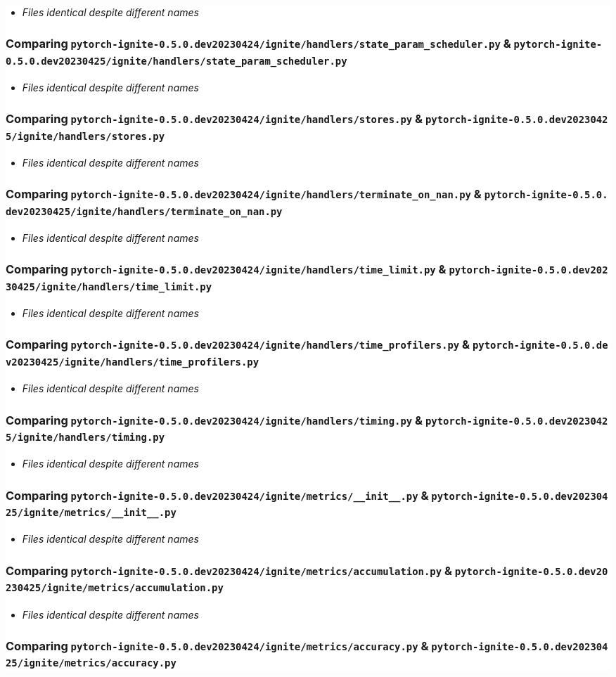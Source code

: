  * *Files identical despite different names*

### Comparing `pytorch-ignite-0.5.0.dev20230424/ignite/handlers/state_param_scheduler.py` & `pytorch-ignite-0.5.0.dev20230425/ignite/handlers/state_param_scheduler.py`

 * *Files identical despite different names*

### Comparing `pytorch-ignite-0.5.0.dev20230424/ignite/handlers/stores.py` & `pytorch-ignite-0.5.0.dev20230425/ignite/handlers/stores.py`

 * *Files identical despite different names*

### Comparing `pytorch-ignite-0.5.0.dev20230424/ignite/handlers/terminate_on_nan.py` & `pytorch-ignite-0.5.0.dev20230425/ignite/handlers/terminate_on_nan.py`

 * *Files identical despite different names*

### Comparing `pytorch-ignite-0.5.0.dev20230424/ignite/handlers/time_limit.py` & `pytorch-ignite-0.5.0.dev20230425/ignite/handlers/time_limit.py`

 * *Files identical despite different names*

### Comparing `pytorch-ignite-0.5.0.dev20230424/ignite/handlers/time_profilers.py` & `pytorch-ignite-0.5.0.dev20230425/ignite/handlers/time_profilers.py`

 * *Files identical despite different names*

### Comparing `pytorch-ignite-0.5.0.dev20230424/ignite/handlers/timing.py` & `pytorch-ignite-0.5.0.dev20230425/ignite/handlers/timing.py`

 * *Files identical despite different names*

### Comparing `pytorch-ignite-0.5.0.dev20230424/ignite/metrics/__init__.py` & `pytorch-ignite-0.5.0.dev20230425/ignite/metrics/__init__.py`

 * *Files identical despite different names*

### Comparing `pytorch-ignite-0.5.0.dev20230424/ignite/metrics/accumulation.py` & `pytorch-ignite-0.5.0.dev20230425/ignite/metrics/accumulation.py`

 * *Files identical despite different names*

### Comparing `pytorch-ignite-0.5.0.dev20230424/ignite/metrics/accuracy.py` & `pytorch-ignite-0.5.0.dev20230425/ignite/metrics/accuracy.py`
